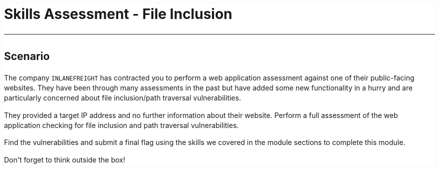 
# Skills Assessment - File Inclusion

* * *

## Scenario

The company `INLANEFREIGHT` has contracted you to perform a web application assessment against one of their public-facing websites. They have been through many assessments in the past but have added some new functionality in a hurry and are particularly concerned about file inclusion/path traversal vulnerabilities.

They provided a target IP address and no further information about their website. Perform a full assessment of the web application checking for file inclusion and path traversal vulnerabilities.

Find the vulnerabilities and submit a final flag using the skills we covered in the module sections to complete this module.

Don't forget to think outside the box!


